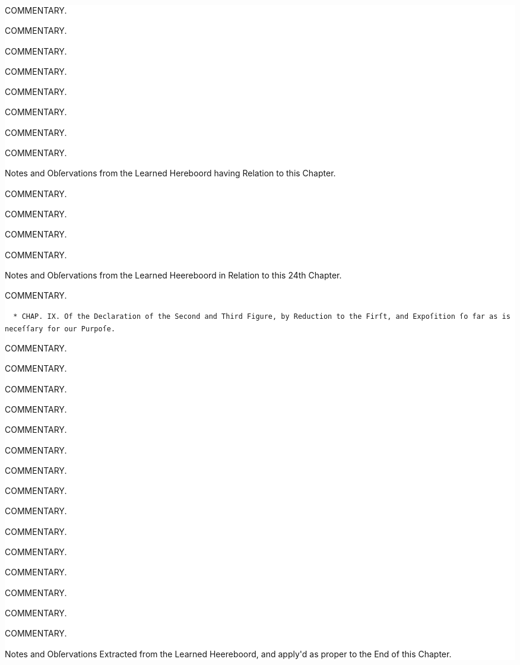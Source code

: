 COMMENTARY.

COMMENTARY.

COMMENTARY.

COMMENTARY.

COMMENTARY.

COMMENTARY.

COMMENTARY.

COMMENTARY.

Notes and Obſervations from the Learned Hereboord having Relation to this Chapter.

COMMENTARY.

COMMENTARY.

COMMENTARY.

COMMENTARY.

Notes and Obſervations from the Learned Heereboord in Relation to this 24th Chapter.

COMMENTARY.

      * CHAP. IX. Of the Declaration of the Second and Third Figure, by Reduction to the Firſt, and Expoſition ſo far as is neceſſary for our Purpoſe.

COMMENTARY.

COMMENTARY.

COMMENTARY.

COMMENTARY.

COMMENTARY.

COMMENTARY.

COMMENTARY.

COMMENTARY.

COMMENTARY.

COMMENTARY.

COMMENTARY.

COMMENTARY.

COMMENTARY.

COMMENTARY.

COMMENTARY.

Notes and Obſervations Extracted from the Learned Heereboord, and apply'd as proper to the End of this Chapter.
